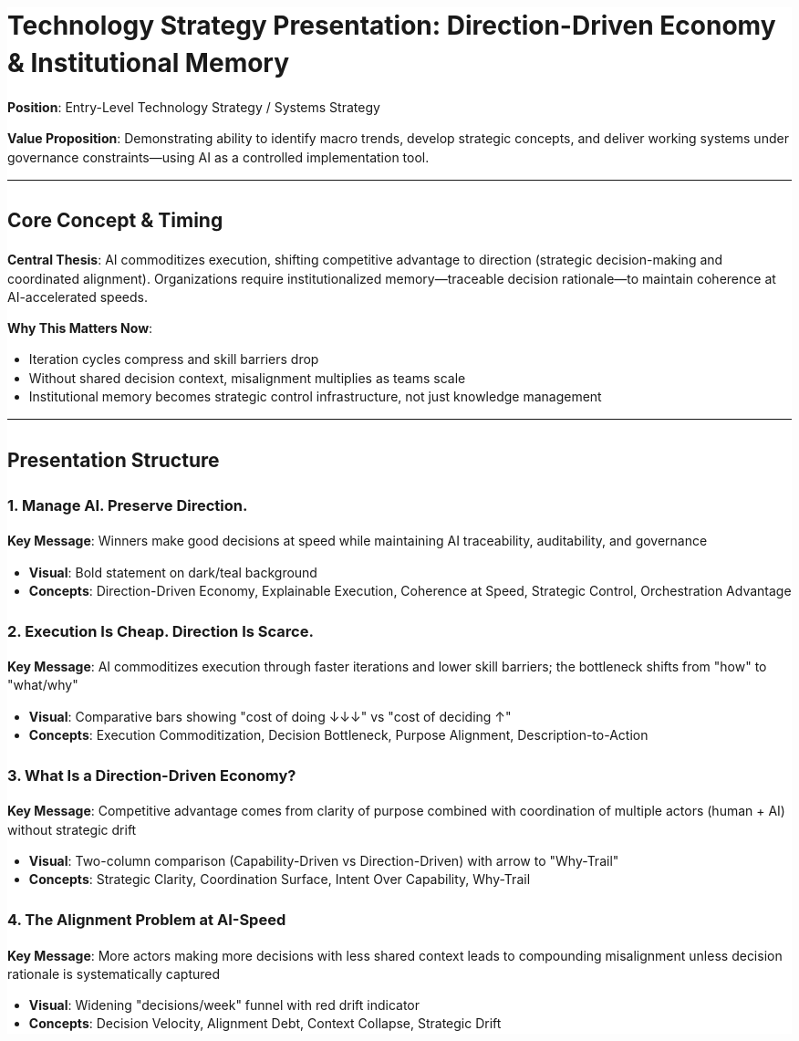 # Technology Strategy Presentation: Direction-Driven Economy & Institutional Memory

**Position**: Entry-Level Technology Strategy / Systems Strategy

**Value Proposition**: Demonstrating ability to identify macro trends, develop strategic concepts, and deliver working systems under governance constraints—using AI as a controlled implementation tool.

---

## Core Concept & Timing

**Central Thesis**: AI commoditizes execution, shifting competitive advantage to direction (strategic decision-making and coordinated alignment). Organizations require institutionalized memory—traceable decision rationale—to maintain coherence at AI-accelerated speeds.

**Why This Matters Now**: 
- Iteration cycles compress and skill barriers drop
- Without shared decision context, misalignment multiplies as teams scale
- Institutional memory becomes strategic control infrastructure, not just knowledge management

---

## Presentation Structure

### 1. Manage AI. Preserve Direction.
**Key Message**: Winners make good decisions at speed while maintaining AI traceability, auditability, and governance
- **Visual**: Bold statement on dark/teal background
- **Concepts**: Direction-Driven Economy, Explainable Execution, Coherence at Speed, Strategic Control, Orchestration Advantage

### 2. Execution Is Cheap. Direction Is Scarce.
**Key Message**: AI commoditizes execution through faster iterations and lower skill barriers; the bottleneck shifts from "how" to "what/why"
- **Visual**: Comparative bars showing "cost of doing ↓↓↓" vs "cost of deciding ↑"
- **Concepts**: Execution Commoditization, Decision Bottleneck, Purpose Alignment, Description-to-Action

### 3. What Is a Direction-Driven Economy?
**Key Message**: Competitive advantage comes from clarity of purpose combined with coordination of multiple actors (human + AI) without strategic drift
- **Visual**: Two-column comparison (Capability-Driven vs Direction-Driven) with arrow to "Why-Trail"
- **Concepts**: Strategic Clarity, Coordination Surface, Intent Over Capability, Why-Trail

### 4. The Alignment Problem at AI-Speed
**Key Message**: More actors making more decisions with less shared context leads to compounding misalignment unless decision rationale is systematically captured
- **Visual**: Widening "decisions/week" funnel with red drift indicator
- **Concepts**: Decision Velocity, Alignment Debt, Context Collapse, Strategic Drift
